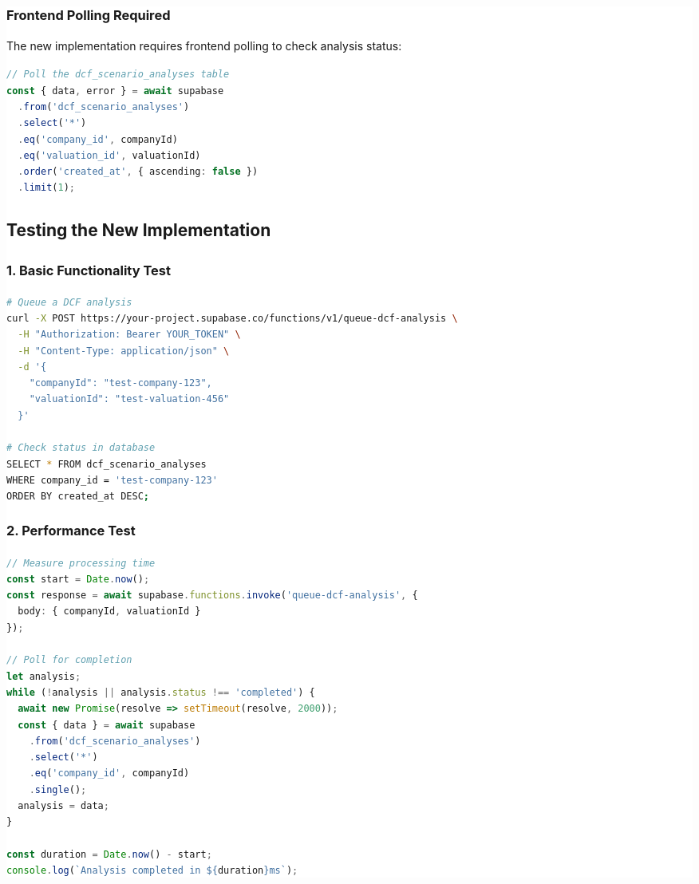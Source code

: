 ### Frontend Polling Required
The new implementation requires frontend polling to check analysis status:
```typescript
// Poll the dcf_scenario_analyses table
const { data, error } = await supabase
  .from('dcf_scenario_analyses')
  .select('*')
  .eq('company_id', companyId)
  .eq('valuation_id', valuationId)
  .order('created_at', { ascending: false })
  .limit(1);
```

## Testing the New Implementation

### 1. Basic Functionality Test
```bash
# Queue a DCF analysis
curl -X POST https://your-project.supabase.co/functions/v1/queue-dcf-analysis \
  -H "Authorization: Bearer YOUR_TOKEN" \
  -H "Content-Type: application/json" \
  -d '{
    "companyId": "test-company-123",
    "valuationId": "test-valuation-456"
  }'

# Check status in database
SELECT * FROM dcf_scenario_analyses 
WHERE company_id = 'test-company-123' 
ORDER BY created_at DESC;
```

### 2. Performance Test
```typescript
// Measure processing time
const start = Date.now();
const response = await supabase.functions.invoke('queue-dcf-analysis', {
  body: { companyId, valuationId }
});

// Poll for completion
let analysis;
while (!analysis || analysis.status !== 'completed') {
  await new Promise(resolve => setTimeout(resolve, 2000));
  const { data } = await supabase
    .from('dcf_scenario_analyses')
    .select('*')
    .eq('company_id', companyId)
    .single();
  analysis = data;
}

const duration = Date.now() - start;
console.log(`Analysis completed in ${duration}ms`);
```
